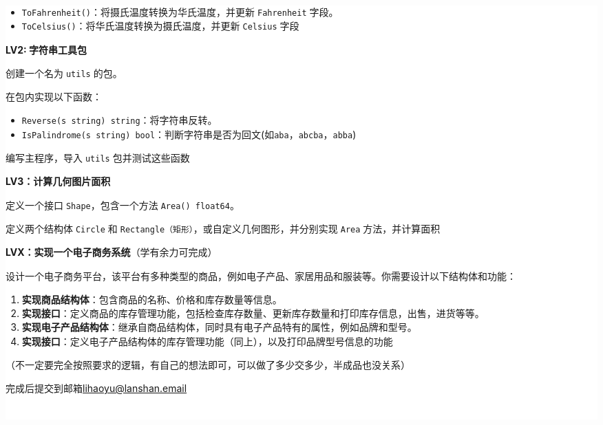 - `ToFahrenheit()`：将摄氏温度转换为华氏温度，并更新 `Fahrenheit` 字段。
- `ToCelsius()`：将华氏温度转换为摄氏温度，并更新 `Celsius` 字段

**LV2:  字符串工具包**

创建一个名为 `utils` 的包。

在包内实现以下函数：

- `Reverse(s string) string`：将字符串反转。
- `IsPalindrome(s string) bool`：判断字符串是否为回文(如`aba`，`abcba`，`abba`)

编写主程序，导入 `utils` 包并测试这些函数

**LV3：计算几何图片面积**

定义一个接口 `Shape`，包含一个方法 `Area() float64`。

定义两个结构体 `Circle` 和 `Rectangle（矩形）`，或自定义几何图形，并分别实现 `Area` 方法，并计算面积

**LVX：实现一个电子商务系统**（学有余力可完成）

设计一个电子商务平台，该平台有多种类型的商品，例如电子产品、家居用品和服装等。你需要设计以下结构体和功能：

1. **实现商品结构体**：包含商品的名称、价格和库存数量等信息。
2. **实现接口**：定义商品的库存管理功能，包括检查库存数量、更新库存数量和打印库存信息，出售，进货等等。
3. **实现电子产品结构体**：继承自商品结构体，同时具有电子产品特有的属性，例如品牌和型号。
4. **实现接口**：定义电子产品结构体的库存管理功能（同上），以及打印品牌型号信息的功能

（不一定要完全按照要求的逻辑，有自己的想法即可，可以做了多少交多少，半成品也没关系）

完成后提交到邮箱[lihaoyu@lanshan.email]()

​	

